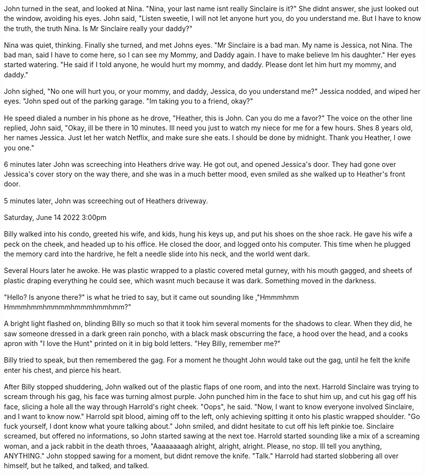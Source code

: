 John turned in the seat, and looked at Nina. "Nina, your last name isnt really Sinclaire is it?" She didnt answer, she just looked out the window, avoiding his eyes. John said, "Listen sweetie, I will not let anyone hurt you, do you understand me. But I have to know the truth, the truth Nina. Is Mr Sinclaire really your daddy?"

Nina was quiet, thinking. Finally she turned, and met Johns eyes. "Mr Sinclaire is a bad man. My name is Jessica, not Nina. The bad man, said I have to come here, so I can see my Mommy, and Daddy again. I have to make believe Im his daughter." Her eyes started watering. "He said if I told anyone, he would hurt my mommy, and daddy. Please dont let him hurt my mommy, and daddy."

John sighed, "No one will hurt you, or your mommy, and daddy, Jessica, do you understand me?" Jessica nodded, and wiped her eyes. "John sped out of the parking garage. "Im taking you to a friend, okay?"

He speed dialed a number in his phone as he drove, "Heather, this is John. Can you do me a favor?" The voice on the other line replied, John said, "Okay, ill be there in 10 minutes. Ill need you just to watch my niece for me for a few hours. Shes 8 years old, her names Jessica. Just let her watch Netflix, and make sure she eats. I should be done by midnight. Thank you Heather, I owe you one."

6 minutes later John was screeching into Heathers drive way. He got out, and opened Jessica's door. They had gone over Jessica's cover story on the way there, and she was in a much better mood, even smiled as she walked up to Heather's front door.

5 minutes later, John was screeching out of Heathers driveway.

Saturday, June 14 2022 3:00pm

Billy walked into his condo, greeted his wife, and kids, hung his keys up, and put his shoes on the shoe rack. He gave his wife a peck on the cheek, and headed up to his office. He closed the door, and logged onto his computer. This time when he plugged the memory card into the hardrive, he felt a needle slide into his neck, and the world went dark.

Several Hours later he awoke. He was plastic wrapped to a plastic covered metal gurney, with his mouth gagged, and sheets of plastic draping everything he could see, which wasnt much because it was dark. Something moved in the darkness.

"Hello? Is anyone there?" is what he tried to say, but it came out sounding like ,"Hmmmhmm Hmmmhmmhmmmmhmmmhmmhmm?"

A bright light flashed on, blinding Billy so much so that it took him several moments for the shadows to clear. When they did, he saw someone dressed in a dark green rain poncho, with a black mask obscurring the face, a hood over the head, and a cooks apron with "I love the Hunt" printed on it in big bold letters. "Hey Billy, remember me?"

Billy tried to speak, but then remembered the gag. For a moment he thought John would take out the gag, until he felt the knife enter his chest, and pierce his heart.

After Billy stopped shuddering, John walked out of the plastic flaps of one room, and into the next. Harrold Sinclaire was trying to scream through his gag, his face was turning almost purple. John punched him in the face to shut him up, and cut his gag off his face, slicing a hole all the way through Harrold's right cheek. "Oops", he said. "Now, I want to know everyone involved Sinclaire, and I want to know now." Harrold spit blood, aiming off to the left, only achieving spitting it onto his plastic wrapped shoulder. "Go fuck yourself, I dont know what youre talking about." John smiled, and didnt hesitate to cut off his left pinkie toe. Sinclaire screamed, but offered no informations, so John started sawing at the next toe. Harrold started sounding like a mix of a screaming woman, and a jack rabbit in the death throes, "Aaaaaaaagh alright, alright, alright. Please, no stop. Ill tell you anything, ANYTHING." John stopped sawing for a moment, but didnt remove the knife. "Talk." Harrold had started slobbering all over himself, but he talked, and talked, and talked.
